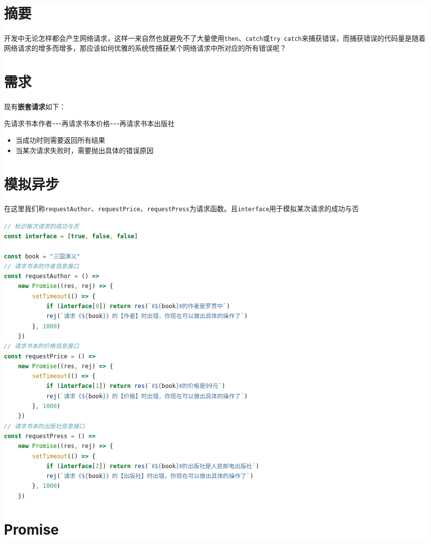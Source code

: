 # 摘要

开发中无论怎样都会产生网络请求，这样一来自然也就避免不了大量使用`then`、`catch`或`try catch`来捕获错误，而捕获错误的代码量是随着网络请求的增多而增多，那应该如何优雅的系统性捕获某个网络请求中所对应的所有错误呢？

# 需求

现有**嵌套请求**如下：

先请求书本作者---再请求书本价格---再请求书本出版社

-   当成功时则需要返回所有结果
-   当某次请求失败时，需要抛出具体的错误原因

# 模拟异步

在这里我们称`requestAuthor`、`requestPrice`、`requestPress`为请求函数。且`interface`用于模拟某次请求的成功与否

```js
// 标识每次请求的成功与否
const interface = [true, false, false]

const book = "三国演义"
// 请求书本的作者信息接口
const requestAuthor = () =>
    new Promise((res, rej) => {
        setTimeout(() => {
            if (interface[0]) return res(`《${book}》的作者是罗贯中`)
            rej(`请求《${book}》的【作者】时出错，你现在可以做出具体的操作了`)
        }, 1000)
    })
// 请求书本的价格信息接口
const requestPrice = () =>
    new Promise((res, rej) => {
        setTimeout(() => {
            if (interface[1]) return res(`《${book}》的价格是99元`)
            rej(`请求《${book}》的【价格】时出错，你现在可以做出具体的操作了`)
        }, 1000)
    })
// 请求书本的出版社信息接口
const requestPress = () =>
    new Promise((res, rej) => {
        setTimeout(() => {
            if (interface[2]) return res(`《${book}》的出版社是人民邮电出版社`)
            rej(`请求《${book}》的【出版社】时出错，你现在可以做出具体的操作了`)
        }, 1000)
    })
```

# Promise
